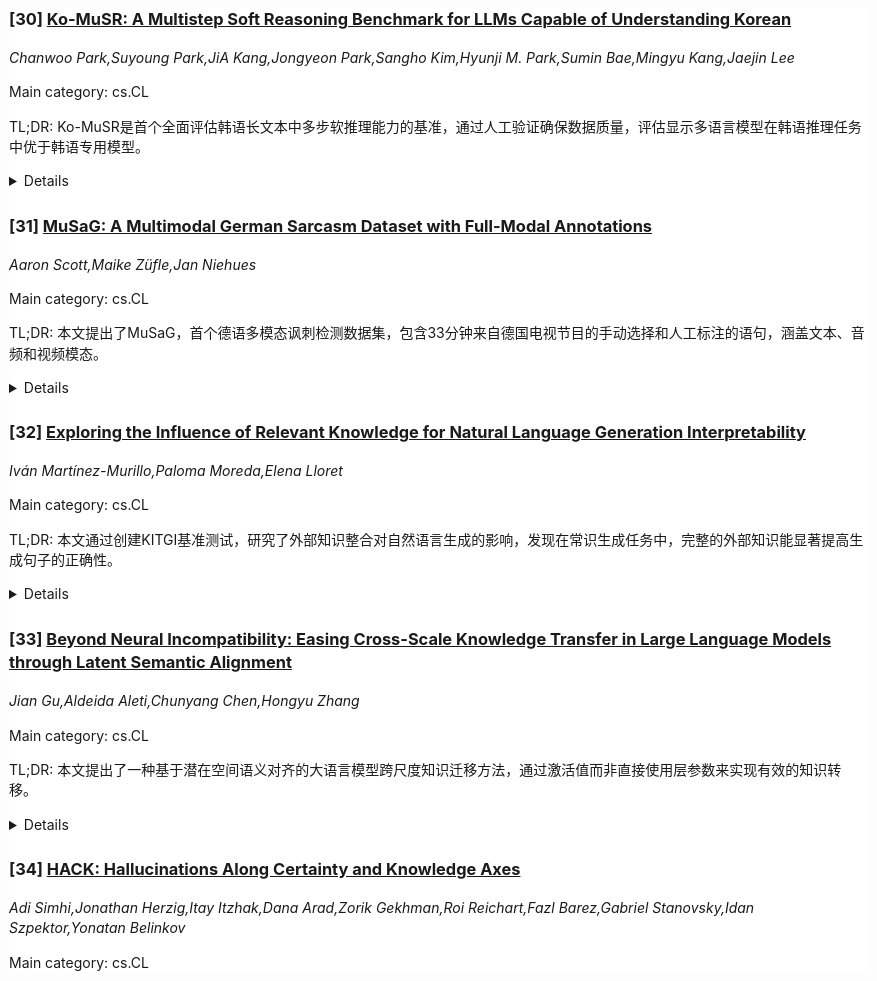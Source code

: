 ### [30] [Ko-MuSR: A Multistep Soft Reasoning Benchmark for LLMs Capable of Understanding Korean](https://arxiv.org/abs/2510.24150)
*Chanwoo Park,Suyoung Park,JiA Kang,Jongyeon Park,Sangho Kim,Hyunji M. Park,Sumin Bae,Mingyu Kang,Jaejin Lee*

Main category: cs.CL

TL;DR: Ko-MuSR是首个全面评估韩语长文本中多步软推理能力的基准，通过人工验证确保数据质量，评估显示多语言模型在韩语推理任务中优于韩语专用模型。


<details><summary>Details</summary></details>


### [31] [MuSaG: A Multimodal German Sarcasm Dataset with Full-Modal Annotations](https://arxiv.org/abs/2510.24178)
*Aaron Scott,Maike Züfle,Jan Niehues*

Main category: cs.CL

TL;DR: 本文提出了MuSaG，首个德语多模态讽刺检测数据集，包含33分钟来自德国电视节目的手动选择和人工标注的语句，涵盖文本、音频和视频模态。


<details><summary>Details</summary></details>


### [32] [Exploring the Influence of Relevant Knowledge for Natural Language Generation Interpretability](https://arxiv.org/abs/2510.24179)
*Iván Martínez-Murillo,Paloma Moreda,Elena Lloret*

Main category: cs.CL

TL;DR: 本文通过创建KITGI基准测试，研究了外部知识整合对自然语言生成的影响，发现在常识生成任务中，完整的外部知识能显著提高生成句子的正确性。


<details><summary>Details</summary></details>


### [33] [Beyond Neural Incompatibility: Easing Cross-Scale Knowledge Transfer in Large Language Models through Latent Semantic Alignment](https://arxiv.org/abs/2510.24208)
*Jian Gu,Aldeida Aleti,Chunyang Chen,Hongyu Zhang*

Main category: cs.CL

TL;DR: 本文提出了一种基于潜在空间语义对齐的大语言模型跨尺度知识迁移方法，通过激活值而非直接使用层参数来实现有效的知识转移。


<details><summary>Details</summary></details>


### [34] [HACK: Hallucinations Along Certainty and Knowledge Axes](https://arxiv.org/abs/2510.24222)
*Adi Simhi,Jonathan Herzig,Itay Itzhak,Dana Arad,Zorik Gekhman,Roi Reichart,Fazl Barez,Gabriel Stanovsky,Idan Szpektor,Yonatan Belinkov*

Main category: cs.CL
